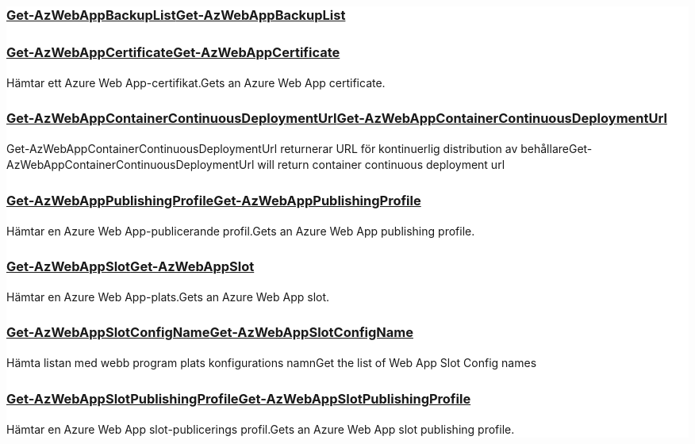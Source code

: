 
### [<span data-ttu-id="4c5f7-122">Get-AzWebAppBackupList</span><span class="sxs-lookup"><span data-stu-id="4c5f7-122">Get-AzWebAppBackupList</span></span>](Get-AzWebAppBackupList.md)


### [<span data-ttu-id="4c5f7-123">Get-AzWebAppCertificate</span><span class="sxs-lookup"><span data-stu-id="4c5f7-123">Get-AzWebAppCertificate</span></span>](Get-AzWebAppCertificate.md)
<span data-ttu-id="4c5f7-124">Hämtar ett Azure Web App-certifikat.</span><span class="sxs-lookup"><span data-stu-id="4c5f7-124">Gets an Azure Web App certificate.</span></span>

### [<span data-ttu-id="4c5f7-125">Get-AzWebAppContainerContinuousDeploymentUrl</span><span class="sxs-lookup"><span data-stu-id="4c5f7-125">Get-AzWebAppContainerContinuousDeploymentUrl</span></span>](Get-AzWebAppContainerContinuousDeploymentUrl.md)
<span data-ttu-id="4c5f7-126">Get-AzWebAppContainerContinuousDeploymentUrl returnerar URL för kontinuerlig distribution av behållare</span><span class="sxs-lookup"><span data-stu-id="4c5f7-126">Get-AzWebAppContainerContinuousDeploymentUrl will return container continuous deployment url</span></span>

### [<span data-ttu-id="4c5f7-127">Get-AzWebAppPublishingProfile</span><span class="sxs-lookup"><span data-stu-id="4c5f7-127">Get-AzWebAppPublishingProfile</span></span>](Get-AzWebAppPublishingProfile.md)
<span data-ttu-id="4c5f7-128">Hämtar en Azure Web App-publicerande profil.</span><span class="sxs-lookup"><span data-stu-id="4c5f7-128">Gets an Azure Web App publishing profile.</span></span>

### [<span data-ttu-id="4c5f7-129">Get-AzWebAppSlot</span><span class="sxs-lookup"><span data-stu-id="4c5f7-129">Get-AzWebAppSlot</span></span>](Get-AzWebAppSlot.md)
<span data-ttu-id="4c5f7-130">Hämtar en Azure Web App-plats.</span><span class="sxs-lookup"><span data-stu-id="4c5f7-130">Gets an Azure Web App slot.</span></span>

### [<span data-ttu-id="4c5f7-131">Get-AzWebAppSlotConfigName</span><span class="sxs-lookup"><span data-stu-id="4c5f7-131">Get-AzWebAppSlotConfigName</span></span>](Get-AzWebAppSlotConfigName.md)
<span data-ttu-id="4c5f7-132">Hämta listan med webb program plats konfigurations namn</span><span class="sxs-lookup"><span data-stu-id="4c5f7-132">Get the list of Web App Slot Config names</span></span>

### [<span data-ttu-id="4c5f7-133">Get-AzWebAppSlotPublishingProfile</span><span class="sxs-lookup"><span data-stu-id="4c5f7-133">Get-AzWebAppSlotPublishingProfile</span></span>](Get-AzWebAppSlotPublishingProfile.md)
<span data-ttu-id="4c5f7-134">Hämtar en Azure Web App slot-publicerings profil.</span><span class="sxs-lookup"><span data-stu-id="4c5f7-134">Gets an Azure Web App slot publishing profile.</span></span>
